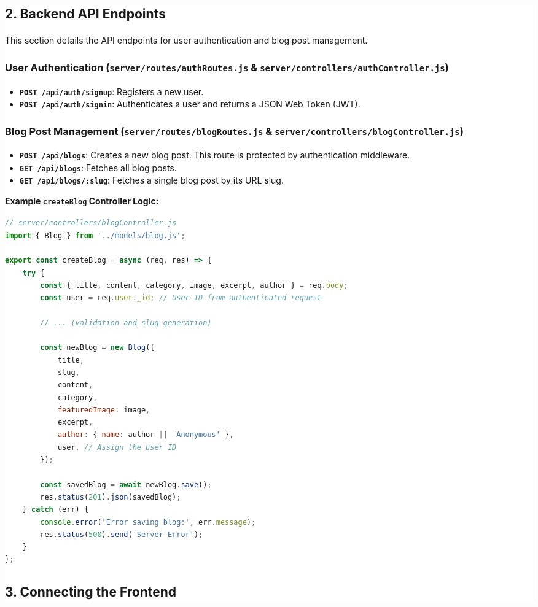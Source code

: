 ## 2. Backend API Endpoints

This section details the API endpoints for user authentication and blog post management.

### User Authentication (`server/routes/authRoutes.js` & `server/controllers/authController.js`)

-   **`POST /api/auth/signup`**: Registers a new user.
-   **`POST /api/auth/signin`**: Authenticates a user and returns a JSON Web Token (JWT).

### Blog Post Management (`server/routes/blogRoutes.js` & `server/controllers/blogController.js`)

-   **`POST /api/blogs`**: Creates a new blog post. This route is protected by authentication middleware.
-   **`GET /api/blogs`**: Fetches all blog posts.
-   **`GET /api/blogs/:slug`**: Fetches a single blog post by its URL slug.

**Example `createBlog` Controller Logic:**

```javascript
// server/controllers/blogController.js
import { Blog } from '../models/blog.js';

export const createBlog = async (req, res) => {
    try {
        const { title, content, category, image, excerpt, author } = req.body;
        const user = req.user._id; // User ID from authenticated request

        // ... (validation and slug generation)

        const newBlog = new Blog({
            title,
            slug,
            content,
            category,
            featuredImage: image,
            excerpt,
            author: { name: author || 'Anonymous' },
            user, // Assign the user ID
        });

        const savedBlog = await newBlog.save();
        res.status(201).json(savedBlog);
    } catch (err) {
        console.error('Error saving blog:', err.message);
        res.status(500).send('Server Error');
    }
};
```

## 3. Connecting the Frontend
